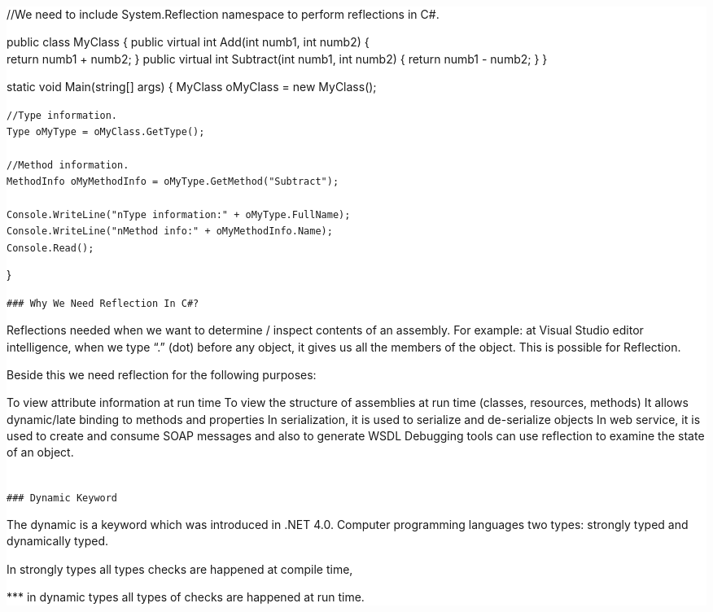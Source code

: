 //We need to include System.Reflection namespace to perform reflections in C#. 

public class MyClass
{
    public virtual int Add(int numb1, int numb2)
    {                
        return numb1 + numb2;
    }
    public virtual int Subtract(int numb1, int numb2)
    {
        return numb1 - numb2;
    }
}

static void Main(string[] args)
{
    MyClass oMyClass = new MyClass();
    
    //Type information.
    Type oMyType = oMyClass.GetType();
    
    //Method information.
    MethodInfo oMyMethodInfo = oMyType.GetMethod("Subtract");
    
    Console.WriteLine("nType information:" + oMyType.FullName);
    Console.WriteLine("nMethod info:" + oMyMethodInfo.Name);            
    Console.Read();
}
```
### Why We Need Reflection In C#?
```
Reflections needed when we want to determine / inspect contents of an assembly. 
For example: at Visual Studio editor intelligence, 
when we type “.” (dot) before any object, it gives us all the members of the object. 
This is possible for Reflection.

Beside this we need reflection for the following purposes:

To view attribute information at run time
To view the structure of assemblies at run time (classes, resources, methods)
It allows dynamic/late binding to methods and properties
In serialization, it is used to serialize and de-serialize objects
In web service, it is used to create and consume SOAP messages and also to generate WSDL
Debugging tools can use reflection to examine the state of an object.
```
 
### Dynamic Keyword
```
The dynamic is a keyword
which was introduced in .NET 4.0. Computer programming languages
two types: strongly typed and dynamically typed. 

In strongly types all types checks are happened at compile time, 

*** in dynamic types all types of checks are happened at run time.

